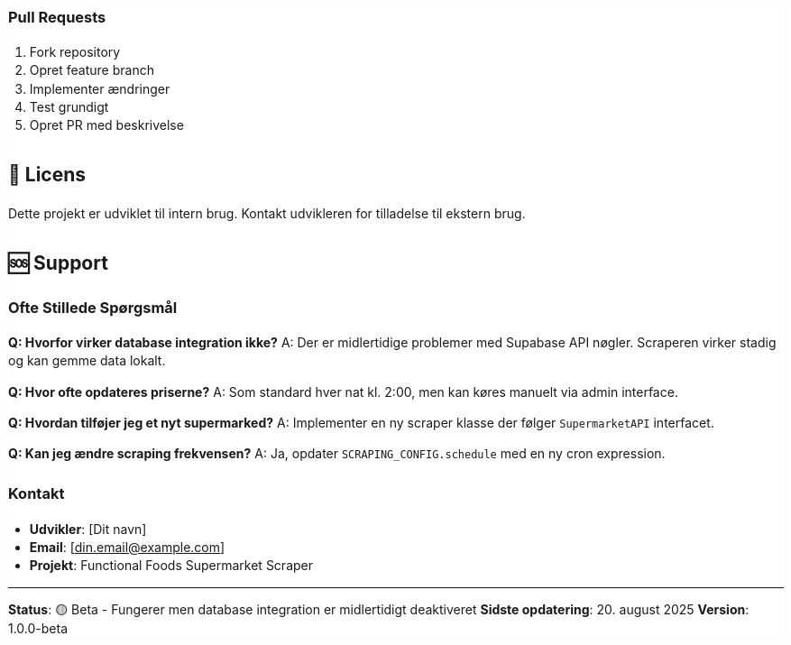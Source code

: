 ### Pull Requests
1. Fork repository
2. Opret feature branch
3. Implementer ændringer
4. Test grundigt
5. Opret PR med beskrivelse

## 📄 Licens

Dette projekt er udviklet til intern brug. Kontakt udvikleren for tilladelse til ekstern brug.

## 🆘 Support

### Ofte Stillede Spørgsmål

**Q: Hvorfor virker database integration ikke?**
A: Der er midlertidige problemer med Supabase API nøgler. Scraperen virker stadig og kan gemme data lokalt.

**Q: Hvor ofte opdateres priserne?**
A: Som standard hver nat kl. 2:00, men kan køres manuelt via admin interface.

**Q: Hvordan tilføjer jeg et nyt supermarked?**
A: Implementer en ny scraper klasse der følger `SupermarketAPI` interfacet.

**Q: Kan jeg ændre scraping frekvensen?**
A: Ja, opdater `SCRAPING_CONFIG.schedule` med en ny cron expression.

### Kontakt
- **Udvikler**: [Dit navn]
- **Email**: [din.email@example.com]
- **Projekt**: Functional Foods Supermarket Scraper

---

**Status**: 🟡 Beta - Fungerer men database integration er midlertidigt deaktiveret
**Sidste opdatering**: 20. august 2025
**Version**: 1.0.0-beta
